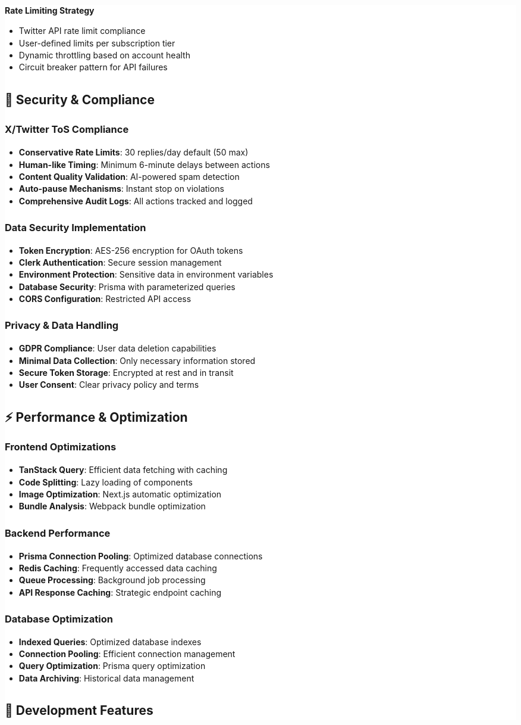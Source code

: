 **Rate Limiting Strategy**
- Twitter API rate limit compliance
- User-defined limits per subscription tier
- Dynamic throttling based on account health
- Circuit breaker pattern for API failures

## 🔐 Security & Compliance

### **X/Twitter ToS Compliance**
- **Conservative Rate Limits**: 30 replies/day default (50 max)
- **Human-like Timing**: Minimum 6-minute delays between actions
- **Content Quality Validation**: AI-powered spam detection
- **Auto-pause Mechanisms**: Instant stop on violations
- **Comprehensive Audit Logs**: All actions tracked and logged

### **Data Security Implementation**
- **Token Encryption**: AES-256 encryption for OAuth tokens
- **Clerk Authentication**: Secure session management
- **Environment Protection**: Sensitive data in environment variables
- **Database Security**: Prisma with parameterized queries
- **CORS Configuration**: Restricted API access

### **Privacy & Data Handling**
- **GDPR Compliance**: User data deletion capabilities
- **Minimal Data Collection**: Only necessary information stored
- **Secure Token Storage**: Encrypted at rest and in transit
- **User Consent**: Clear privacy policy and terms

## ⚡ Performance & Optimization

### **Frontend Optimizations**
- **TanStack Query**: Efficient data fetching with caching
- **Code Splitting**: Lazy loading of components
- **Image Optimization**: Next.js automatic optimization
- **Bundle Analysis**: Webpack bundle optimization

### **Backend Performance**
- **Prisma Connection Pooling**: Optimized database connections
- **Redis Caching**: Frequently accessed data caching
- **Queue Processing**: Background job processing
- **API Response Caching**: Strategic endpoint caching

### **Database Optimization**
- **Indexed Queries**: Optimized database indexes
- **Connection Pooling**: Efficient connection management
- **Query Optimization**: Prisma query optimization
- **Data Archiving**: Historical data management

## 🧪 Development Features
